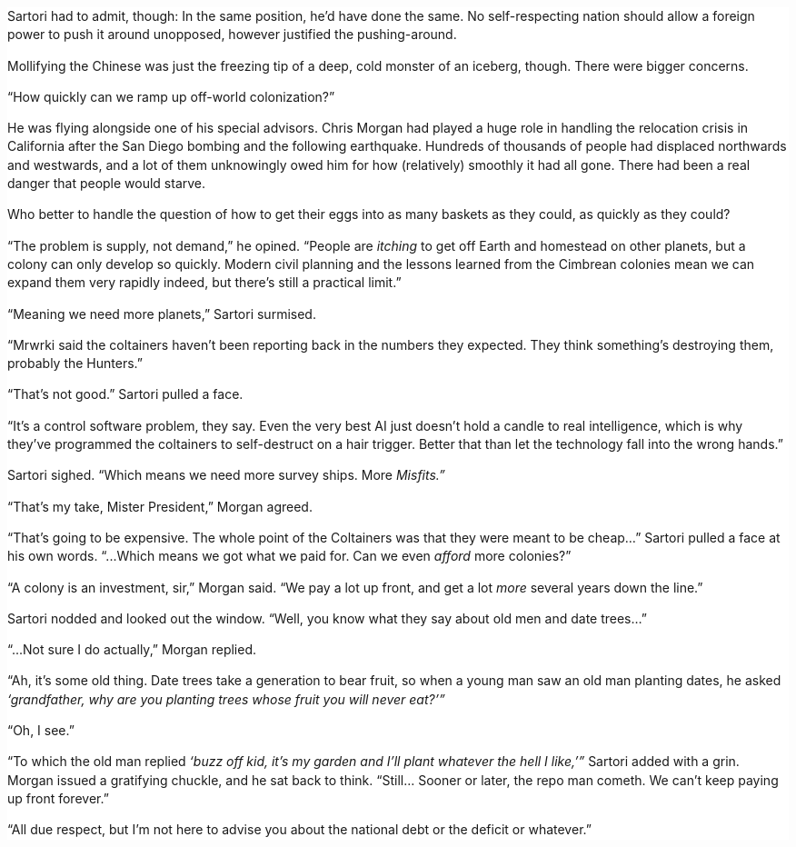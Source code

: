 Sartori had to admit, though: In the same position, he’d have done the same. No self-respecting nation should allow a foreign power to push it around unopposed, however justified the pushing-around.

Mollifying the Chinese was just the freezing tip of a deep, cold monster of an iceberg, though. There were bigger concerns.

“How quickly can we ramp up off-world colonization?”

He was flying alongside one of his special advisors. Chris Morgan had played a huge role in handling the relocation crisis in California after the San Diego bombing and the following earthquake. Hundreds of thousands of people had displaced northwards and westwards, and a lot of them unknowingly owed him for how (relatively) smoothly it had all gone. There had been a real danger that people would starve.

Who better to handle the question of how to get their eggs into as many baskets as they could, as quickly as they could?

“The problem is supply, not demand,” he opined. “People are *itching* to get off Earth and homestead on other planets, but a colony can only develop so quickly. Modern civil planning and the lessons learned from the Cimbrean colonies mean we can expand them very rapidly indeed, but there’s still a practical limit.”

“Meaning we need more planets,” Sartori surmised.

“Mrwrki said the coltainers haven’t been reporting back in the numbers they expected. They think something’s destroying them, probably the Hunters.”

“That’s not good.” Sartori pulled a face.

“It’s a control software problem, they say. Even the very best AI just doesn’t hold a candle to real intelligence, which is why they’ve programmed the coltainers to self-destruct on a hair trigger. Better that than let the technology fall into the wrong hands.”

Sartori sighed. “Which means we need more survey ships. More *Misfits.”*

“That’s my take, Mister President,” Morgan agreed.

“That’s going to be expensive. The whole point of the Coltainers was that they were meant to be cheap…” Sartori pulled a face at his own words. “...Which means we got what we paid for. Can we even *afford* more colonies?”

“A colony is an investment, sir,” Morgan said. “We pay a lot up front, and get a lot *more* several years down the line.”

Sartori nodded and looked out the window. “Well, you know what they say about old men and date trees…”

“...Not sure I do actually,” Morgan replied.

“Ah, it’s some old thing. Date trees take a generation to bear fruit, so when a young man saw an old man planting dates, he asked *‘grandfather, why are you planting trees whose fruit you will never eat?’”*

“Oh, I see.”

“To which the old man replied *‘buzz off kid, it’s my garden and I’ll plant whatever the hell I like,’”* Sartori added with a grin. Morgan issued a gratifying chuckle, and he sat back to think. “Still... Sooner or later, the repo man cometh. We can’t keep paying up front forever.”

“All due respect, but I’m not here to advise you about the national debt or the deficit or whatever.”
